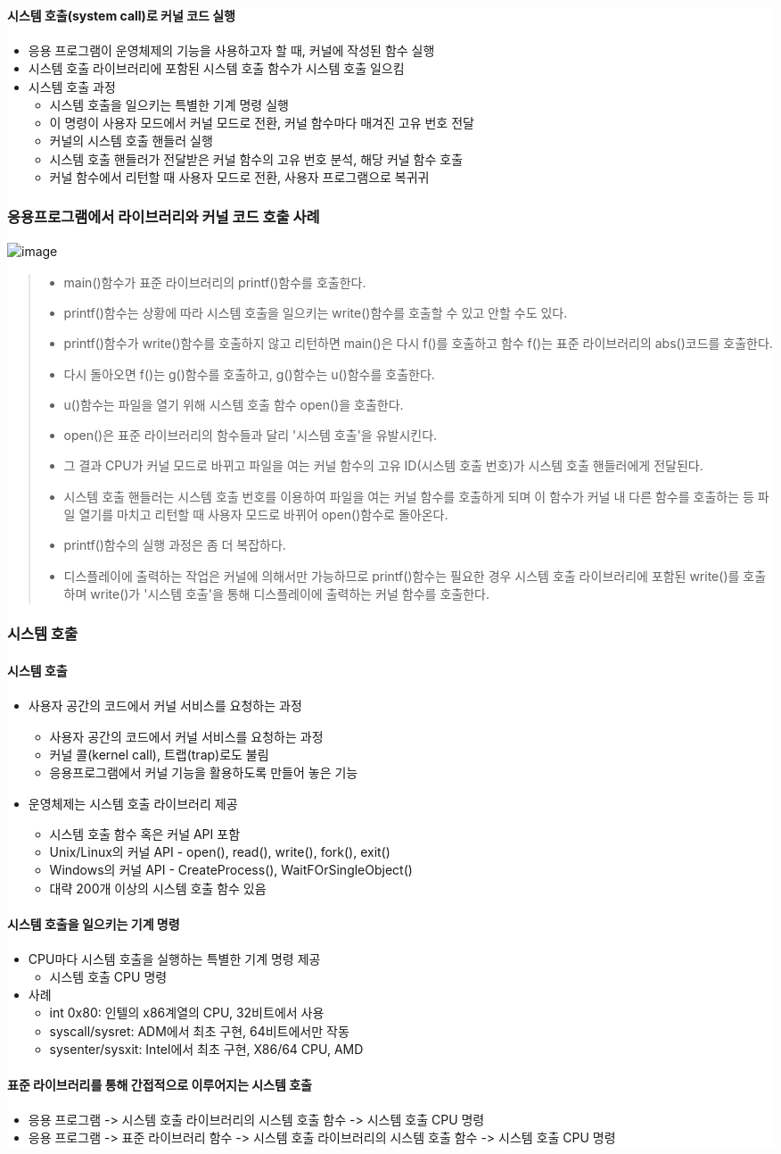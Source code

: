 #### 시스템 호출(system call)로 커널 코드 실행
 * 응용 프로그램이 운영체제의 기능을 사용하고자 할 때, 커널에 작성된 함수 실행
 * 시스템 호출 라이브러리에 포함된 시스템 호출 함수가 시스템 호출 일으킴
* 시스템 호출 과정
  * 시스템 호출을 일으키는 특별한 기계 명령 실행
  * 이 명령이 사용자 모드에서 커널 모드로 전환, 커널 함수마다 매겨진 고유 번호 전달
  * 커널의 시스템 호출 핸들러 실행
  * 시스템 호출 핸들러가 전달받은 커널 함수의 고유 번호 분석, 해당 커널 함수 호출
  * 커널 함수에서 리턴할 때 사용자 모드로 전환, 사용자 프로그램으로 복귀귀

### 응용프로그램에서 라이브러리와 커널 코드 호출 사례
![image](https://github.com/user-attachments/assets/ae104103-9542-4062-9aac-bb6106e86f84)
> * main()함수가 표준 라이브러리의 printf()함수를 호출한다.
> * printf()함수는 상황에 따라 시스템 호출을 일으키는 write()함수를 호출할 수 있고 안할 수도 있다.
> * printf()함수가 write()함수를 호출하지 않고 리턴하면 main()은 다시 f()를 호출하고 함수 f()는 표준 라이브러리의 abs()코드를 호출한다.
> * 다시 돌아오면 f()는 g()함수를 호출하고, g()함수는 u()함수를 호출한다.
> * u()함수는 파일을 열기 위해 시스템 호출 함수 open()을 호출한다.
>
> * open()은 표준 라이브러리의 함수들과 달리 '시스템 호출'을 유발시킨다.
> * 그 결과 CPU가 커널 모드로 바뀌고 파일을 여는 커널 함수의 고유 ID(시스템 호출 번호)가 시스템 호출 핸들러에게 전달된다.
> * 시스템 호출 핸들러는 시스템 호출 번호를 이용하여 파일을 여는 커널 함수를 호출하게 되며 이 함수가 커널 내 다른 함수를 호출하는 등 파일 열기를 마치고 리턴할 때 사용자 모드로 바뀌어 open()함수로 돌아온다.
>
> * printf()함수의 실행 과정은 좀 더 복잡하다.
> * 디스플레이에 출력하는 작업은 커널에 의해서만 가능하므로 printf()함수는 필요한 경우 시스템 호출 라이브러리에 포함된 write()를 호출하며 write()가 '시스템 호출'을 통해 디스플레이에 출력하는 커널 함수를 호출한다.

### 시스템 호출
#### 시스템 호출
* 사용자 공간의 코드에서 커널 서비스를 요청하는 과정
  * 사용자 공간의 코드에서 커널 서비스를 요청하는 과정
  * 커널 콜(kernel call), 트랩(trap)로도 불림
  * 응용프로그램에서 커널 기능을 활용하도록 만들어 놓은 기능
 
* 운영체제는 시스템 호출 라이브러리 제공
  * 시스템 호출 함수 혹은 커널 API 포함
  * Unix/Linux의 커널 API - open(), read(), write(), fork(), exit()
  * Windows의 커널 API - CreateProcess(), WaitFOrSingleObject()
  * 대략 200개 이상의 시스템 호출 함수 있음
 
#### 시스템 호출을 일으키는 기계 명령
* CPU마다 시스템 호출을 실행하는 특별한 기계 명령 제공
  * 시스템 호출 CPU 명령
* 사례
  * int 0x80: 인텔의 x86계열의 CPU, 32비트에서 사용
  * syscall/sysret: ADM에서 최초 구현, 64비트에서만 작동
  * sysenter/sysxit: Intel에서 최초 구현, X86/64 CPU, AMD

#### 표준 라이브러리를 통해 간접적으로 이루어지는 시스템 호출
* 응용 프로그램 -> 시스템 호출 라이브러리의 시스템 호출 함수 -> 시스템 호출 CPU 명령
* 응용 프로그램 -> 표준 라이브러리 함수 -> 시스템 호출 라이브러리의 시스템 호출 함수 -> 시스템 호출 CPU 명령
